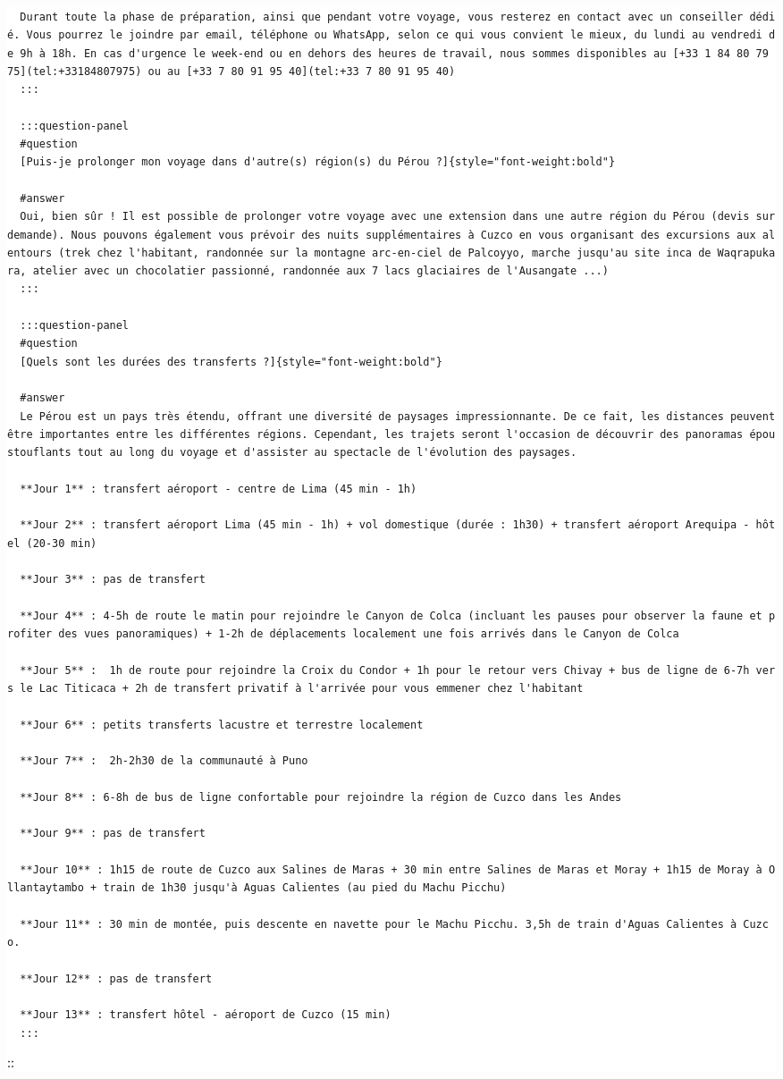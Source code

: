       Durant toute la phase de préparation, ainsi que pendant votre voyage, vous resterez en contact avec un conseiller dédié. Vous pourrez le joindre par email, téléphone ou WhatsApp, selon ce qui vous convient le mieux, du lundi au vendredi de 9h à 18h. En cas d'urgence le week-end ou en dehors des heures de travail, nous sommes disponibles au [+33 1 84 80 79 75](tel:+33184807975) ou au [+33 7 80 91 95 40](tel:+33 7 80 91 95 40)
      :::

      :::question-panel
      #question
      [Puis-je prolonger mon voyage dans d'autre(s) région(s) du Pérou ?]{style="font-weight:bold"}
      
      #answer
      Oui, bien sûr ! Il est possible de prolonger votre voyage avec une extension dans une autre région du Pérou (devis sur demande). Nous pouvons également vous prévoir des nuits supplémentaires à Cuzco en vous organisant des excursions aux alentours (trek chez l'habitant, randonnée sur la montagne arc-en-ciel de Palcoyyo, marche jusqu'au site inca de Waqrapukara, atelier avec un chocolatier passionné, randonnée aux 7 lacs glaciaires de l'Ausangate ...)
      :::

      :::question-panel
      #question
      [Quels sont les durées des transferts ?]{style="font-weight:bold"}
      
      #answer
      Le Pérou est un pays très étendu, offrant une diversité de paysages impressionnante. De ce fait, les distances peuvent être importantes entre les différentes régions. Cependant, les trajets seront l'occasion de découvrir des panoramas époustouflants tout au long du voyage et d'assister au spectacle de l'évolution des paysages.
      
      **Jour 1** : transfert aéroport - centre de Lima (45 min - 1h)
      
      **Jour 2** : transfert aéroport Lima (45 min - 1h) + vol domestique (durée : 1h30) + transfert aéroport Arequipa - hôtel (20-30 min)
      
      **Jour 3** : pas de transfert
      
      **Jour 4** : 4-5h de route le matin pour rejoindre le Canyon de Colca (incluant les pauses pour observer la faune et profiter des vues panoramiques) + 1-2h de déplacements localement une fois arrivés dans le Canyon de Colca
      
      **Jour 5** :  1h de route pour rejoindre la Croix du Condor + 1h pour le retour vers Chivay + bus de ligne de 6-7h vers le Lac Titicaca + 2h de transfert privatif à l'arrivée pour vous emmener chez l'habitant
      
      **Jour 6** : petits transferts lacustre et terrestre localement
      
      **Jour 7** :  2h-2h30 de la communauté à Puno
      
      **Jour 8** : 6-8h de bus de ligne confortable pour rejoindre la région de Cuzco dans les Andes
      
      **Jour 9** : pas de transfert
      
      **Jour 10** : 1h15 de route de Cuzco aux Salines de Maras + 30 min entre Salines de Maras et Moray + 1h15 de Moray à Ollantaytambo + train de 1h30 jusqu'à Aguas Calientes (au pied du Machu Picchu)
      
      **Jour 11** : 30 min de montée, puis descente en navette pour le Machu Picchu. 3,5h de train d'Aguas Calientes à Cuzco.
      
      **Jour 12** : pas de transfert
      
      **Jour 13** : transfert hôtel - aéroport de Cuzco (15 min)
      :::
::
